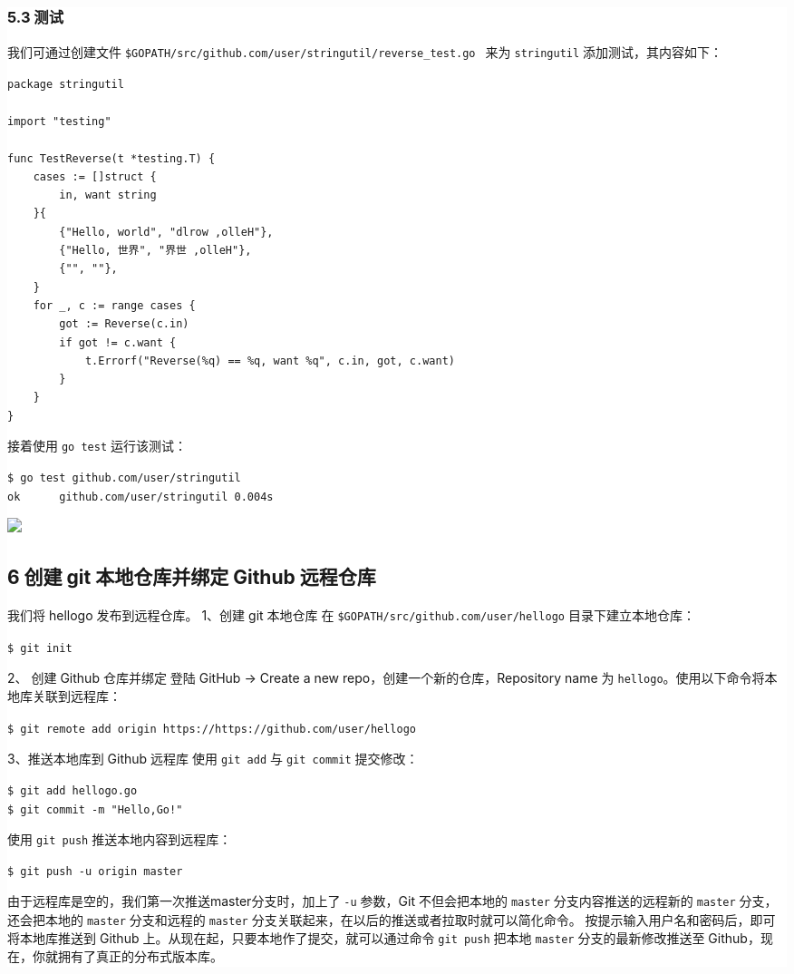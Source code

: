 ### 5.3 测试
我们可通过创建文件 ```$GOPATH/src/github.com/user/stringutil/reverse_test.go ``` 来为 ```stringutil``` 添加测试，其内容如下：
```
package stringutil

import "testing"

func TestReverse(t *testing.T) {
	cases := []struct {
		in, want string
	}{
		{"Hello, world", "dlrow ,olleH"},
		{"Hello, 世界", "界世 ,olleH"},
		{"", ""},
	}
	for _, c := range cases {
		got := Reverse(c.in)
		if got != c.want {
			t.Errorf("Reverse(%q) == %q, want %q", c.in, got, c.want)
		}
	}
}
```
接着使用 ```go test``` 运行该测试：
```
$ go test github.com/user/stringutil
ok  	github.com/user/stringutil 0.004s
```
![](http://p8imgfwl2.bkt.clouddn.com/18-9-28/74745.jpg)

## 6 创建 git 本地仓库并绑定 Github 远程仓库
我们将 hellogo 发布到远程仓库。
1、创建 git 本地仓库
在 ```$GOPATH/src/github.com/user/hellogo``` 目录下建立本地仓库：
```
$ git init
```
2、 创建 Github 仓库并绑定
登陆 GitHub -> Create a new repo，创建一个新的仓库，Repository name 为 ```hellogo```。使用以下命令将本地库关联到远程库：

```
$ git remote add origin https://https://github.com/user/hellogo
```
3、推送本地库到 Github 远程库
使用 ```git add``` 与 ```git commit``` 提交修改：
```
$ git add hellogo.go
$ git commit -m "Hello,Go!"
```
使用 ```git push``` 推送本地内容到远程库：
```
$ git push -u origin master
```
由于远程库是空的，我们第一次推送master分支时，加上了 ```-u``` 参数，Git 不但会把本地的 ```master``` 分支内容推送的远程新的 ```master``` 分支，还会把本地的 ```master``` 分支和远程的 ```master``` 分支关联起来，在以后的推送或者拉取时就可以简化命令。
按提示输入用户名和密码后，即可将本地库推送到 Github 上。从现在起，只要本地作了提交，就可以通过命令 ```git push``` 把本地 ```master``` 分支的最新修改推送至 Github，现在，你就拥有了真正的分布式版本库。


